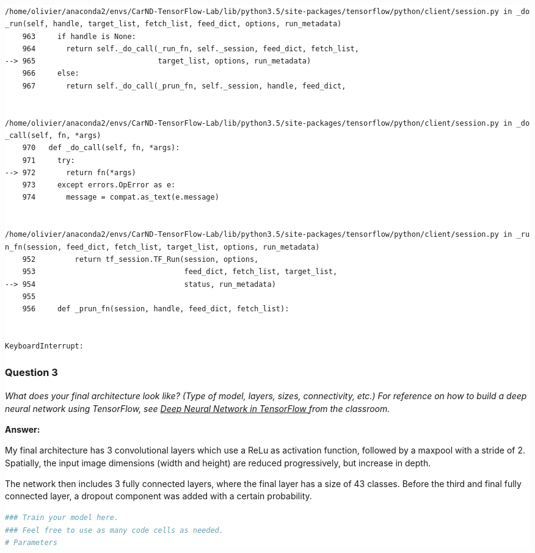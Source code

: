 
    /home/olivier/anaconda2/envs/CarND-TensorFlow-Lab/lib/python3.5/site-packages/tensorflow/python/client/session.py in _do_run(self, handle, target_list, fetch_list, feed_dict, options, run_metadata)
        963     if handle is None:
        964       return self._do_call(_run_fn, self._session, feed_dict, fetch_list,
    --> 965                            target_list, options, run_metadata)
        966     else:
        967       return self._do_call(_prun_fn, self._session, handle, feed_dict,


    /home/olivier/anaconda2/envs/CarND-TensorFlow-Lab/lib/python3.5/site-packages/tensorflow/python/client/session.py in _do_call(self, fn, *args)
        970   def _do_call(self, fn, *args):
        971     try:
    --> 972       return fn(*args)
        973     except errors.OpError as e:
        974       message = compat.as_text(e.message)


    /home/olivier/anaconda2/envs/CarND-TensorFlow-Lab/lib/python3.5/site-packages/tensorflow/python/client/session.py in _run_fn(session, feed_dict, fetch_list, target_list, options, run_metadata)
        952         return tf_session.TF_Run(session, options,
        953                                  feed_dict, fetch_list, target_list,
    --> 954                                  status, run_metadata)
        955
        956     def _prun_fn(session, handle, feed_dict, fetch_list):


    KeyboardInterrupt:


### Question 3

_What does your final architecture look like? (Type of model, layers, sizes, connectivity, etc.)  For reference on how to build a deep neural network using TensorFlow, see [Deep Neural Network in TensorFlow
](https://classroom.udacity.com/nanodegrees/nd013/parts/fbf77062-5703-404e-b60c-95b78b2f3f9e/modules/6df7ae49-c61c-4bb2-a23e-6527e69209ec/lessons/b516a270-8600-4f93-a0a3-20dfeabe5da6/concepts/83a3a2a2-a9bd-4b7b-95b0-eb924ab14432) from the classroom._


**Answer:**

My final architecture has 3 convolutional layers which use a ReLu as activation function, followed by a maxpool with a stride of 2. Spatially, the input image dimensions (width and height) are reduced progressively, but increase in depth.

The network then includes 3 fully connected layers, where the final layer has a size of 43 classes. Before the third and final fully connected layer, a dropout component was added with a certain probability.


```python
### Train your model here.
### Feel free to use as many code cells as needed.
# Parameters
```
